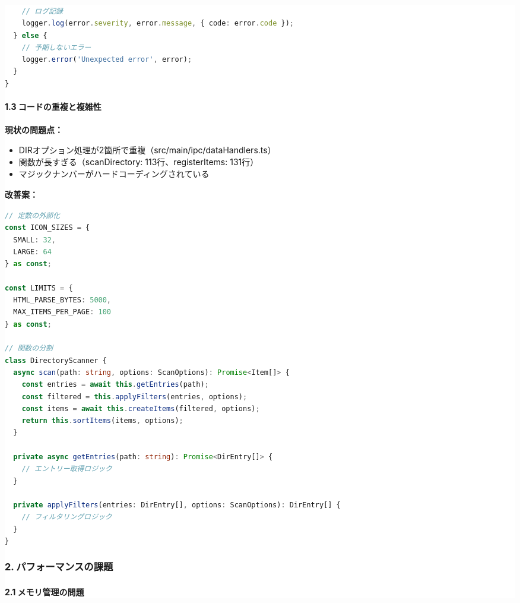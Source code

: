 ```typescript
    // ログ記録
    logger.log(error.severity, error.message, { code: error.code });
  } else {
    // 予期しないエラー
    logger.error('Unexpected error', error);
  }
}
```

#### 1.3 コードの重複と複雑性

**現状の問題点：**
- DIRオプション処理が2箇所で重複（src/main/ipc/dataHandlers.ts）
- 関数が長すぎる（scanDirectory: 113行、registerItems: 131行）
- マジックナンバーがハードコーディングされている

**改善案：**
```typescript
// 定数の外部化
const ICON_SIZES = {
  SMALL: 32,
  LARGE: 64
} as const;

const LIMITS = {
  HTML_PARSE_BYTES: 5000,
  MAX_ITEMS_PER_PAGE: 100
} as const;

// 関数の分割
class DirectoryScanner {
  async scan(path: string, options: ScanOptions): Promise<Item[]> {
    const entries = await this.getEntries(path);
    const filtered = this.applyFilters(entries, options);
    const items = await this.createItems(filtered, options);
    return this.sortItems(items, options);
  }

  private async getEntries(path: string): Promise<DirEntry[]> {
    // エントリー取得ロジック
  }

  private applyFilters(entries: DirEntry[], options: ScanOptions): DirEntry[] {
    // フィルタリングロジック
  }
}
```

### 2. パフォーマンスの課題

#### 2.1 メモリ管理の問題
